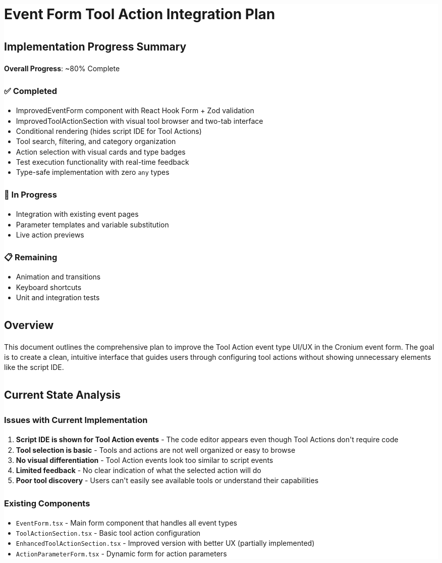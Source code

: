 # Event Form Tool Action Integration Plan

## Implementation Progress Summary

**Overall Progress**: ~80% Complete

### ✅ Completed

- ImprovedEventForm component with React Hook Form + Zod validation
- ImprovedToolActionSection with visual tool browser and two-tab interface
- Conditional rendering (hides script IDE for Tool Actions)
- Tool search, filtering, and category organization
- Action selection with visual cards and type badges
- Test execution functionality with real-time feedback
- Type-safe implementation with zero `any` types

### 🚧 In Progress

- Integration with existing event pages
- Parameter templates and variable substitution
- Live action previews

### 📋 Remaining

- Animation and transitions
- Keyboard shortcuts
- Unit and integration tests

## Overview

This document outlines the comprehensive plan to improve the Tool Action event type UI/UX in the Cronium event form. The goal is to create a clean, intuitive interface that guides users through configuring tool actions without showing unnecessary elements like the script IDE.

## Current State Analysis

### Issues with Current Implementation

1. **Script IDE is shown for Tool Action events** - The code editor appears even though Tool Actions don't require code
2. **Tool selection is basic** - Tools and actions are not well organized or easy to browse
3. **No visual differentiation** - Tool Action events look too similar to script events
4. **Limited feedback** - No clear indication of what the selected action will do
5. **Poor tool discovery** - Users can't easily see available tools or understand their capabilities

### Existing Components

- `EventForm.tsx` - Main form component that handles all event types
- `ToolActionSection.tsx` - Basic tool action configuration
- `EnhancedToolActionSection.tsx` - Improved version with better UX (partially implemented)
- `ActionParameterForm.tsx` - Dynamic form for action parameters
